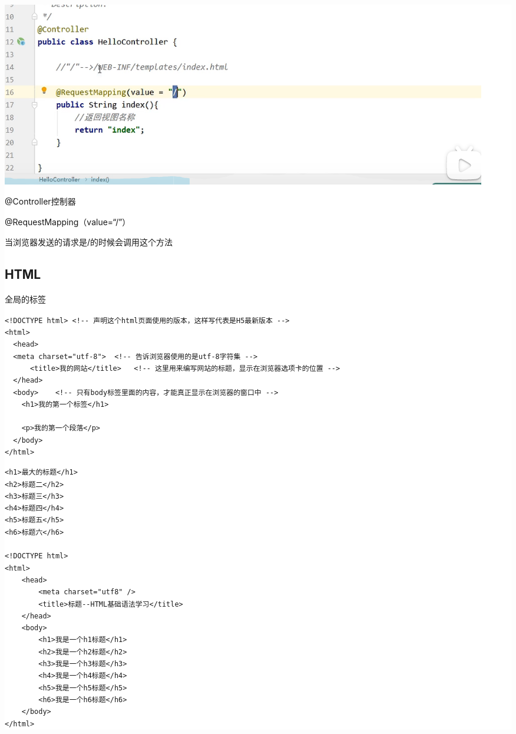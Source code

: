 ![image-20221026170348137](Spring%20Boot%20+%20Mybatis.assets/image-20221026170348137.png)

@Controller控制器

@RequestMapping（value=“/”）

当浏览器发送的请求是/的时候会调用这个方法

## HTML

全局的标签

```
<!DOCTYPE html>	<!-- 声明这个html页面使用的版本，这样写代表是H5最新版本 -->
<html>
  <head>
  <meta charset="utf-8">  <!-- 告诉浏览器使用的是utf-8字符集 -->
      <title>我的网站</title>	<!-- 这里用来编写网站的标题，显示在浏览器选项卡的位置 -->
  </head>
  <body>	<!-- 只有body标签里面的内容，才能真正显示在浏览器的窗口中 -->
    <h1>我的第一个标签</h1>
    
    <p>我的第一个段落</p>
  </body>
</html>
```

```
<h1>最大的标题</h1>
<h2>标题二</h2>
<h3>标题三</h3>
<h4>标题四</h4>
<h5>标题五</h5>
<h6>标题六</h6>

<!DOCTYPE html>
<html>
    <head>
        <meta charset="utf8" />
        <title>标题--HTML基础语法学习</title>
    </head>
    <body>
        <h1>我是一个h1标题</h1>
        <h2>我是一个h2标题</h2>
        <h3>我是一个h3标题</h3>
        <h4>我是一个h4标题</h4>
        <h5>我是一个h5标题</h5>
        <h6>我是一个h6标题</h6>
    </body>
</html>
```